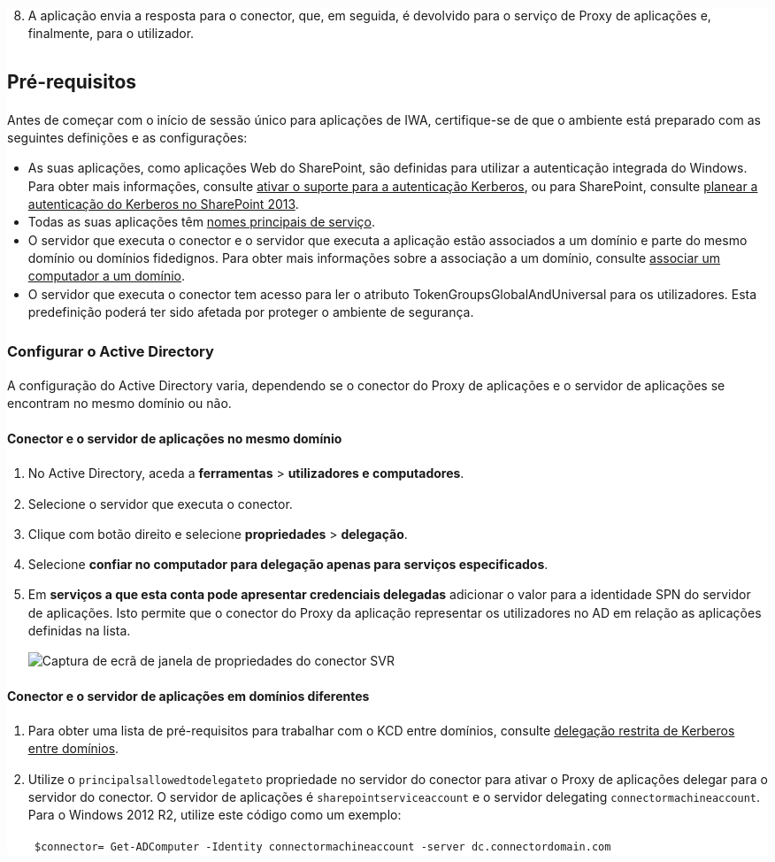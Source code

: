 8. A aplicação envia a resposta para o conector, que, em seguida, é devolvido para o serviço de Proxy de aplicações e, finalmente, para o utilizador.

## <a name="prerequisites"></a>Pré-requisitos
Antes de começar com o início de sessão único para aplicações de IWA, certifique-se de que o ambiente está preparado com as seguintes definições e as configurações:

* As suas aplicações, como aplicações Web do SharePoint, são definidas para utilizar a autenticação integrada do Windows. Para obter mais informações, consulte [ativar o suporte para a autenticação Kerberos](https://technet.microsoft.com/library/dd759186.aspx), ou para SharePoint, consulte [planear a autenticação do Kerberos no SharePoint 2013](https://technet.microsoft.com/library/ee806870.aspx).
* Todas as suas aplicações têm [nomes principais de serviço](https://social.technet.microsoft.com/wiki/contents/articles/717.service-principal-names-spns-setspn-syntax-setspn-exe.aspx).
* O servidor que executa o conector e o servidor que executa a aplicação estão associados a um domínio e parte do mesmo domínio ou domínios fidedignos. Para obter mais informações sobre a associação a um domínio, consulte [associar um computador a um domínio](https://technet.microsoft.com/library/dd807102.aspx).
* O servidor que executa o conector tem acesso para ler o atributo TokenGroupsGlobalAndUniversal para os utilizadores. Esta predefinição poderá ter sido afetada por proteger o ambiente de segurança.

### <a name="configure-active-directory"></a>Configurar o Active Directory
A configuração do Active Directory varia, dependendo se o conector do Proxy de aplicações e o servidor de aplicações se encontram no mesmo domínio ou não.

#### <a name="connector-and-application-server-in-the-same-domain"></a>Conector e o servidor de aplicações no mesmo domínio
1. No Active Directory, aceda a **ferramentas** > **utilizadores e computadores**.
2. Selecione o servidor que executa o conector.
3. Clique com botão direito e selecione **propriedades** > **delegação**.
4. Selecione **confiar no computador para delegação apenas para serviços especificados**. 
5. Em **serviços a que esta conta pode apresentar credenciais delegadas** adicionar o valor para a identidade SPN do servidor de aplicações. Isto permite que o conector do Proxy da aplicação representar os utilizadores no AD em relação as aplicações definidas na lista.

   ![Captura de ecrã de janela de propriedades do conector SVR](./media/active-directory-application-proxy-sso-using-kcd/Properties.jpg)

#### <a name="connector-and-application-server-in-different-domains"></a>Conector e o servidor de aplicações em domínios diferentes
1. Para obter uma lista de pré-requisitos para trabalhar com o KCD entre domínios, consulte [delegação restrita de Kerberos entre domínios](https://technet.microsoft.com/library/hh831477.aspx).
2. Utilize o `principalsallowedtodelegateto` propriedade no servidor do conector para ativar o Proxy de aplicações delegar para o servidor do conector. O servidor de aplicações é `sharepointserviceaccount` e o servidor delegating `connectormachineaccount`. Para o Windows 2012 R2, utilize este código como um exemplo:

        $connector= Get-ADComputer -Identity connectormachineaccount -server dc.connectordomain.com
